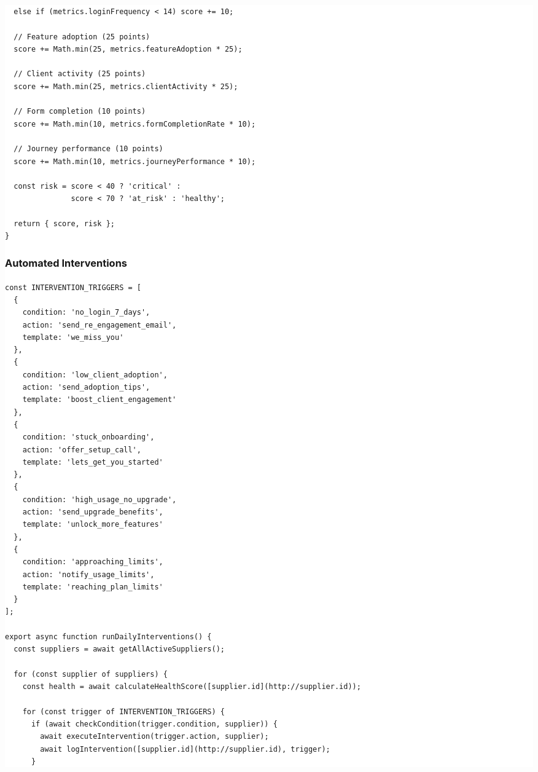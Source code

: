 ```
  else if (metrics.loginFrequency < 14) score += 10;
  
  // Feature adoption (25 points)
  score += Math.min(25, metrics.featureAdoption * 25);
  
  // Client activity (25 points)
  score += Math.min(25, metrics.clientActivity * 25);
  
  // Form completion (10 points)
  score += Math.min(10, metrics.formCompletionRate * 10);
  
  // Journey performance (10 points)
  score += Math.min(10, metrics.journeyPerformance * 10);
  
  const risk = score < 40 ? 'critical' : 
               score < 70 ? 'at_risk' : 'healthy';
  
  return { score, risk };
}
```

### Automated Interventions

```
const INTERVENTION_TRIGGERS = [
  {
    condition: 'no_login_7_days',
    action: 'send_re_engagement_email',
    template: 'we_miss_you'
  },
  {
    condition: 'low_client_adoption',
    action: 'send_adoption_tips',
    template: 'boost_client_engagement'
  },
  {
    condition: 'stuck_onboarding',
    action: 'offer_setup_call',
    template: 'lets_get_you_started'
  },
  {
    condition: 'high_usage_no_upgrade',
    action: 'send_upgrade_benefits',
    template: 'unlock_more_features'
  },
  {
    condition: 'approaching_limits',
    action: 'notify_usage_limits',
    template: 'reaching_plan_limits'
  }
];

export async function runDailyInterventions() {
  const suppliers = await getAllActiveSuppliers();
  
  for (const supplier of suppliers) {
    const health = await calculateHealthScore([supplier.id](http://supplier.id));
    
    for (const trigger of INTERVENTION_TRIGGERS) {
      if (await checkCondition(trigger.condition, supplier)) {
        await executeIntervention(trigger.action, supplier);
        await logIntervention([supplier.id](http://supplier.id), trigger);
      }
```